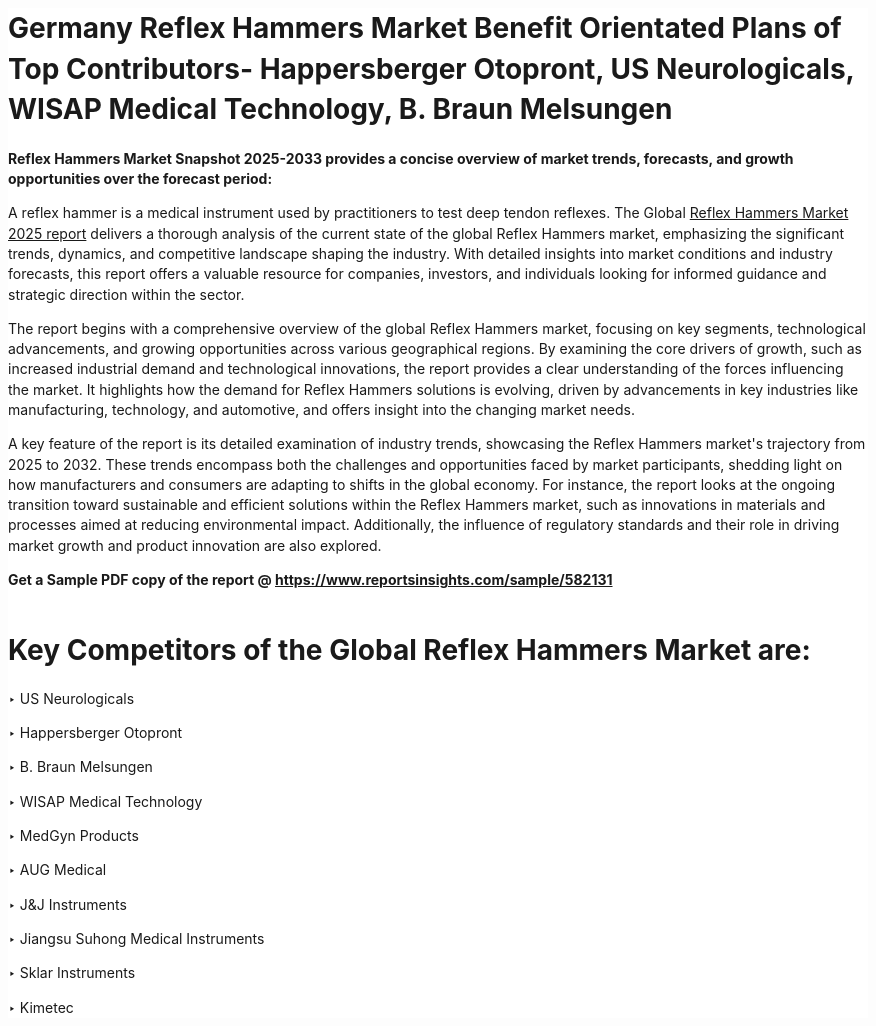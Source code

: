 # Germany Reflex Hammers Market Benefit Orientated Plans of Top Contributors- Happersberger Otopront, US Neurologicals,  WISAP Medical Technology,  B. Braun Melsungen

<strong>Reflex Hammers Market Snapshot 2025-2033 provides a concise overview of market trends, forecasts, and growth opportunities over the forecast period:</strong>

A reflex hammer is a medical instrument used by practitioners to test deep tendon reflexes. The Global <a href=https://www.reportsinsights.com/sample/582131>Reflex Hammers Market 2025 report</a> delivers a thorough analysis of the current state of the global Reflex Hammers market, emphasizing the significant trends, dynamics, and competitive landscape shaping the industry. With detailed insights into market conditions and industry forecasts, this report offers a valuable resource for companies, investors, and individuals looking for informed guidance and strategic direction within the sector.

The report begins with a comprehensive overview of the global Reflex Hammers market, focusing on key segments, technological advancements, and growing opportunities across various geographical regions. By examining the core drivers of growth, such as increased industrial demand and technological innovations, the report provides a clear understanding of the forces influencing the market. It highlights how the demand for Reflex Hammers solutions is evolving, driven by advancements in key industries like manufacturing, technology, and automotive, and offers insight into the changing market needs.

A key feature of the report is its detailed examination of industry trends, showcasing the Reflex Hammers market's trajectory from 2025 to 2032. These trends encompass both the challenges and opportunities faced by market participants, shedding light on how manufacturers and consumers are adapting to shifts in the global economy. For instance, the report looks at the ongoing transition toward sustainable and efficient solutions within the Reflex Hammers market, such as innovations in materials and processes aimed at reducing environmental impact. Additionally, the influence of regulatory standards and their role in driving market growth and product innovation are also explored.

<strong>Get a Sample PDF copy of the report @ <a href=https://www.reportsinsights.com/sample/582131>https://www.reportsinsights.com/sample/582131</a></strong>

# <strong>Key Competitors of the Global Reflex Hammers Market are:</strong>

‣ US Neurologicals

‣ Happersberger Otopront

‣ B. Braun Melsungen

‣ WISAP Medical Technology

‣ MedGyn Products

‣ AUG Medical

‣ J&J Instruments

‣ Jiangsu Suhong Medical Instruments

‣ Sklar Instruments

‣ Kimetec
